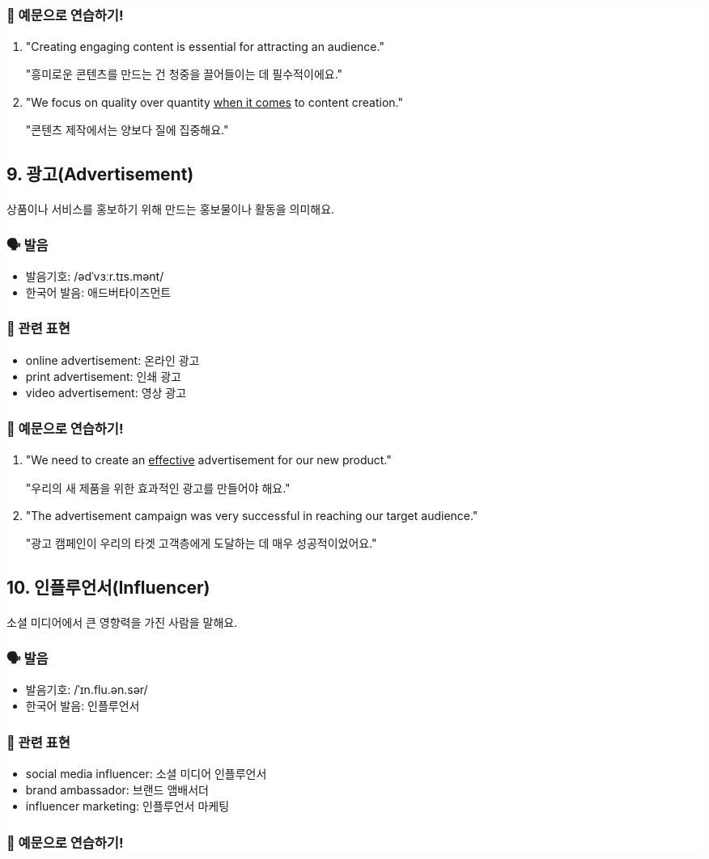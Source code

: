 ### 📝 예문으로 연습하기!

1. "Creating engaging content is essential for attracting an audience."

   "흥미로운 콘텐츠를 만드는 건 청중을 끌어들이는 데 필수적이에요."

2. "We focus on quality over quantity [when it comes](/blog/in-english/269.when-it-comes-to/) to content creation."

   "콘텐츠 제작에서는 양보다 질에 집중해요."

## 9. 광고(Advertisement)

상품이나 서비스를 홍보하기 위해 만드는 홍보물이나 활동을 의미해요.

### 🗣️ 발음

- <span data-pronunciation="advertisement">발음기호: /ədˈvɜːr.tɪs.mənt/</span>
- 한국어 발음: 애드버타이즈먼트

### 💭 관련 표현

- online advertisement: 온라인 광고
- print advertisement: 인쇄 광고
- video advertisement: 영상 광고

### 📝 예문으로 연습하기!

1. "We need to create an [effective](/blog/in-english/277.effective/) advertisement for our new product."

   "우리의 새 제품을 위한 효과적인 광고를 만들어야 해요."

2. "The advertisement campaign was very successful in reaching our target audience."

   "광고 캠페인이 우리의 타겟 고객층에게 도달하는 데 매우 성공적이었어요."

## 10. 인플루언서(Influencer)

소셜 미디어에서 큰 영향력을 가진 사람을 말해요.

### 🗣️ 발음

- <span data-pronunciation="influencer">발음기호: /ˈɪn.flu.ən.sər/</span>
- 한국어 발음: 인플루언서

### 💭 관련 표현

- social media influencer: 소셜 미디어 인플루언서
- brand ambassador: 브랜드 앰배서더
- influencer marketing: 인플루언서 마케팅

### 📝 예문으로 연습하기!
